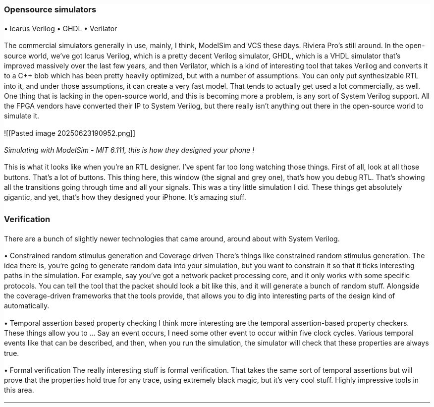 ### Opensource simulators
• Icarus Verilog
• GHDL
• Verilator


The commercial simulators generally in use, mainly, I think, ModelSim and VCS these days. Riviera Pro’s still around. In the open-source world, we’ve got Icarus Verilog, which is a pretty decent Verilog simulator, GHDL, which is a VHDL simulator that’s improved massively over the last few years, and then Verilator, which is a kind of interesting tool that takes Verilog and converts it to a C++ blob which has been pretty heavily optimized, but with a number of assumptions. You can only put synthesizable RTL into it, and under those assumptions, it can create a very fast model. That tends to actually get used a lot commercially, as well. One thing that is lacking in the open-source world, and this is becoming more a problem, is any sort of System Verilog support. All the FPGA vendors have converted their IP to System Verilog, but there really isn’t anything out there in the open-source world to simulate it.


![[Pasted image 20250623190952.png]]

 *Simulating with ModelSim - MIT 6.111, this is how they designed your phone !*


This is what it looks like when you’re an RTL designer. I’ve spent far too long watching those things. First of all, look at all those buttons. That’s a lot of buttons. This thing here, this window (the signal and grey one), that’s how you debug RTL. That’s showing all the transitions going through time and all your signals. This was a tiny little simulation I did. These things get absolutely gigantic, and yet, that’s how they designed your iPhone. It’s amazing stuff.


### Verification
There are a bunch of slightly newer technologies that came around, around about with System Verilog.

• Constrained random stimulus generation and Coverage driven
	 There’s things like constrained random stimulus generation. The idea there is, you’re going to generate random data into your simulation, but you want to constrain it so that it ticks interesting paths in the simulation. For example, say you’ve got a network packet processing core, and it only works with some specific protocols. You can tell the tool that the packet should look a bit like this, and it will generate a bunch of random stuff. Alongside the coverage-driven frameworks that the tools provide, that allows you to dig into interesting parts of the design kind of automatically.
 
• Temporal assertion based property checking 
	I think more interesting are the temporal assertion-based property checkers. These things allow you to … Say an event occurs, I need some other event to occur within five clock cycles. Various temporal events like that can be described, and then, when you run the simulation, the simulator will check that these properties are always true. 
	
• Formal verification
	The really interesting stuff is formal verification. That takes the same sort of temporal assertions but will prove that the properties hold true for any trace, using extremely black magic, but it’s very cool stuff. Highly impressive tools in this area.


---
